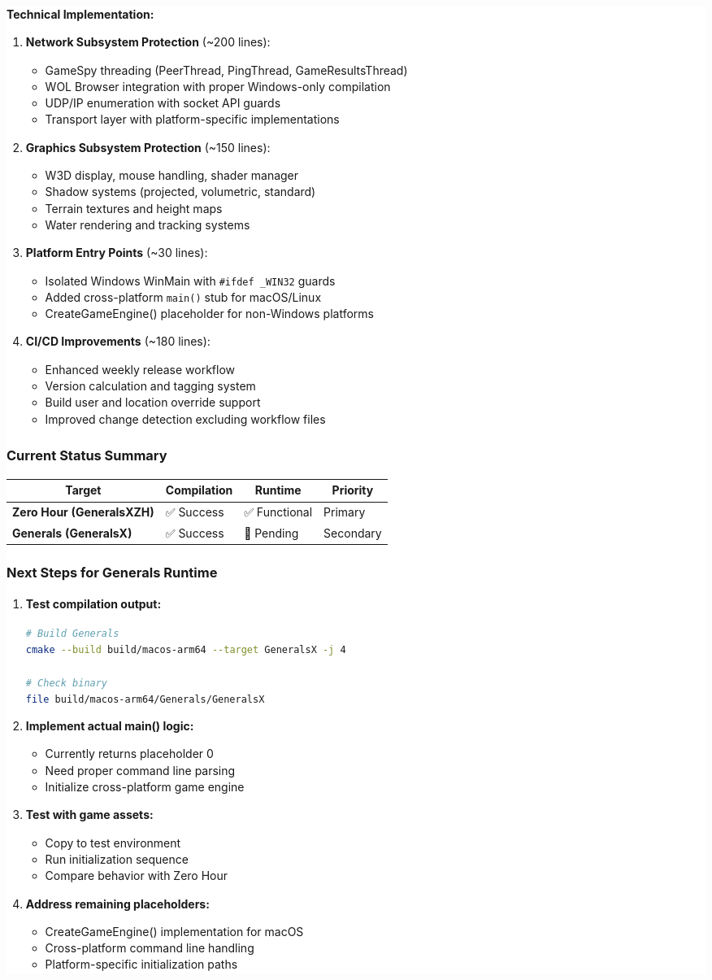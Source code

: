 **Technical Implementation:**

1. **Network Subsystem Protection** (~200 lines):
   - GameSpy threading (PeerThread, PingThread, GameResultsThread)
   - WOL Browser integration with proper Windows-only compilation
   - UDP/IP enumeration with socket API guards
   - Transport layer with platform-specific implementations

2. **Graphics Subsystem Protection** (~150 lines):
   - W3D display, mouse handling, shader manager
   - Shadow systems (projected, volumetric, standard)
   - Terrain textures and height maps
   - Water rendering and tracking systems

3. **Platform Entry Points** (~30 lines):
   - Isolated Windows WinMain with `#ifdef _WIN32` guards
   - Added cross-platform `main()` stub for macOS/Linux
   - CreateGameEngine() placeholder for non-Windows platforms

4. **CI/CD Improvements** (~180 lines):
   - Enhanced weekly release workflow
   - Version calculation and tagging system
   - Build user and location override support
   - Improved change detection excluding workflow files

### Current Status Summary

| Target | Compilation | Runtime | Priority |
|--------|-------------|---------|----------|
| **Zero Hour (GeneralsXZH)** | ✅ Success | ✅ Functional | Primary |
| **Generals (GeneralsX)** | ✅ Success | 🔄 Pending | Secondary |

### Next Steps for Generals Runtime

1. **Test compilation output:**
   ```bash
   # Build Generals
   cmake --build build/macos-arm64 --target GeneralsX -j 4
   
   # Check binary
   file build/macos-arm64/Generals/GeneralsX
   ```

2. **Implement actual main() logic:**
   - Currently returns placeholder 0
   - Need proper command line parsing
   - Initialize cross-platform game engine

3. **Test with game assets:**
   - Copy to test environment
   - Run initialization sequence
   - Compare behavior with Zero Hour

4. **Address remaining placeholders:**
   - CreateGameEngine() implementation for macOS
   - Cross-platform command line handling
   - Platform-specific initialization paths
